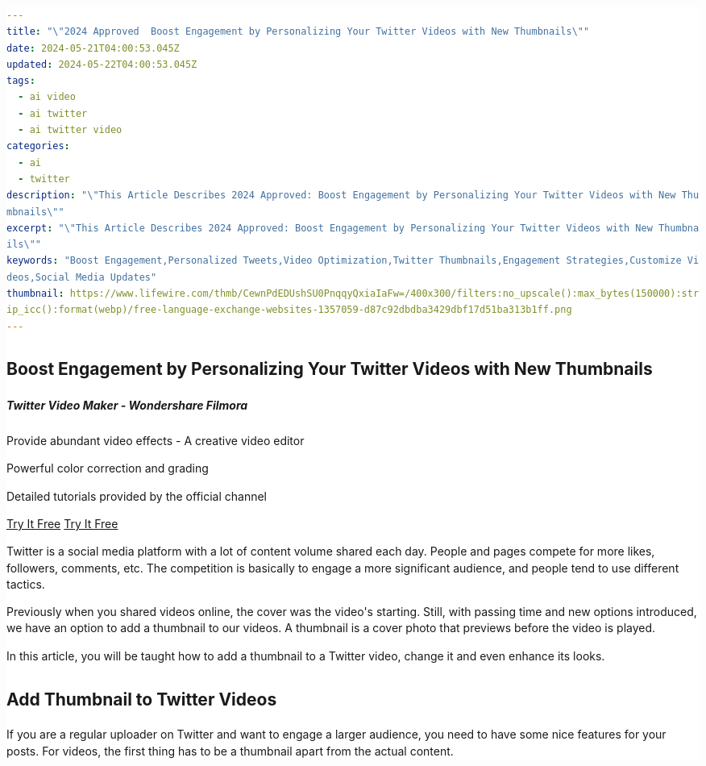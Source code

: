 ```yaml
---
title: "\"2024 Approved  Boost Engagement by Personalizing Your Twitter Videos with New Thumbnails\""
date: 2024-05-21T04:00:53.045Z
updated: 2024-05-22T04:00:53.045Z
tags:
  - ai video
  - ai twitter
  - ai twitter video
categories:
  - ai
  - twitter
description: "\"This Article Describes 2024 Approved: Boost Engagement by Personalizing Your Twitter Videos with New Thumbnails\""
excerpt: "\"This Article Describes 2024 Approved: Boost Engagement by Personalizing Your Twitter Videos with New Thumbnails\""
keywords: "Boost Engagement,Personalized Tweets,Video Optimization,Twitter Thumbnails,Engagement Strategies,Customize Videos,Social Media Updates"
thumbnail: https://www.lifewire.com/thmb/CewnPdEDUshSU0PnqqyQxiaIaFw=/400x300/filters:no_upscale():max_bytes(150000):strip_icc():format(webp)/free-language-exchange-websites-1357059-d87c92dbdba3429dbf17d51ba313b1ff.png
---
```


## Boost Engagement by Personalizing Your Twitter Videos with New Thumbnails

##### Twitter Video Maker - Wondershare Filmora

Provide abundant video effects - A creative video editor

Powerful color correction and grading

Detailed tutorials provided by the official channel

[Try It Free](https://tools.techidaily.com/wondershare/filmora/download/) [Try It Free](https://tools.techidaily.com/wondershare/filmora/download/)

Twitter is a social media platform with a lot of content volume shared each day. People and pages compete for more likes, followers, comments, etc. The competition is basically to engage a more significant audience, and people tend to use different tactics.

Previously when you shared videos online, the cover was the video's starting. Still, with passing time and new options introduced, we have an option to add a thumbnail to our videos. A thumbnail is a cover photo that previews before the video is played.

In this article, you will be taught how to add a thumbnail to a Twitter video, change it and even enhance its looks.

## Add Thumbnail to Twitter Videos

If you are a regular uploader on Twitter and want to engage a larger audience, you need to have some nice features for your posts. For videos, the first thing has to be a thumbnail apart from the actual content.
